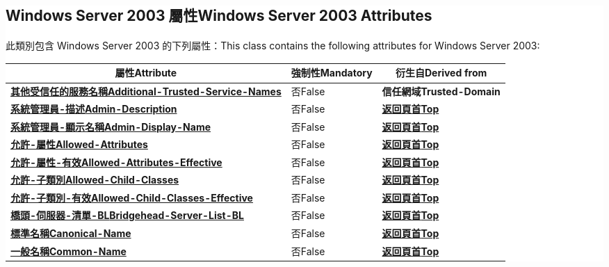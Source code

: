 ## <a name="windows-server-2003-attributes"></a><span data-ttu-id="56954-444">Windows Server 2003 屬性</span><span class="sxs-lookup"><span data-stu-id="56954-444">Windows Server 2003 Attributes</span></span>

<span data-ttu-id="56954-445">此類別包含 Windows Server 2003 的下列屬性：</span><span class="sxs-lookup"><span data-stu-id="56954-445">This class contains the following attributes for Windows Server 2003:</span></span>



| <span data-ttu-id="56954-446">屬性</span><span class="sxs-lookup"><span data-stu-id="56954-446">Attribute</span></span>                                                                   | <span data-ttu-id="56954-447">強制性</span><span class="sxs-lookup"><span data-stu-id="56954-447">Mandatory</span></span> | <span data-ttu-id="56954-448">衍生自</span><span class="sxs-lookup"><span data-stu-id="56954-448">Derived from</span></span>                    |
|-----------------------------------------------------------------------------|-----------|---------------------------------|
| [<span data-ttu-id="56954-449">**其他受信任的服務名稱**</span><span class="sxs-lookup"><span data-stu-id="56954-449">**Additional-Trusted-Service-Names**</span></span>](a-additionaltrustedservicenames.md) | <span data-ttu-id="56954-450">否</span><span class="sxs-lookup"><span data-stu-id="56954-450">False</span></span>     | <span data-ttu-id="56954-451">**信任網域**</span><span class="sxs-lookup"><span data-stu-id="56954-451">**Trusted-Domain**</span></span>              |
| [<span data-ttu-id="56954-452">**系統管理員-描述**</span><span class="sxs-lookup"><span data-stu-id="56954-452">**Admin-Description**</span></span>](a-admindescription.md)                             | <span data-ttu-id="56954-453">否</span><span class="sxs-lookup"><span data-stu-id="56954-453">False</span></span>     | [<span data-ttu-id="56954-454">**返回頁首**</span><span class="sxs-lookup"><span data-stu-id="56954-454">**Top**</span></span>](c-top.md)<br/> |
| [<span data-ttu-id="56954-455">**系統管理員-顯示名稱**</span><span class="sxs-lookup"><span data-stu-id="56954-455">**Admin-Display-Name**</span></span>](a-admindisplayname.md)                            | <span data-ttu-id="56954-456">否</span><span class="sxs-lookup"><span data-stu-id="56954-456">False</span></span>     | [<span data-ttu-id="56954-457">**返回頁首**</span><span class="sxs-lookup"><span data-stu-id="56954-457">**Top**</span></span>](c-top.md)<br/> |
| [<span data-ttu-id="56954-458">**允許-屬性**</span><span class="sxs-lookup"><span data-stu-id="56954-458">**Allowed-Attributes**</span></span>](a-allowedattributes.md)                           | <span data-ttu-id="56954-459">否</span><span class="sxs-lookup"><span data-stu-id="56954-459">False</span></span>     | [<span data-ttu-id="56954-460">**返回頁首**</span><span class="sxs-lookup"><span data-stu-id="56954-460">**Top**</span></span>](c-top.md)<br/> |
| [<span data-ttu-id="56954-461">**允許-屬性-有效**</span><span class="sxs-lookup"><span data-stu-id="56954-461">**Allowed-Attributes-Effective**</span></span>](a-allowedattributeseffective.md)        | <span data-ttu-id="56954-462">否</span><span class="sxs-lookup"><span data-stu-id="56954-462">False</span></span>     | [<span data-ttu-id="56954-463">**返回頁首**</span><span class="sxs-lookup"><span data-stu-id="56954-463">**Top**</span></span>](c-top.md)<br/> |
| [<span data-ttu-id="56954-464">**允許-子類別**</span><span class="sxs-lookup"><span data-stu-id="56954-464">**Allowed-Child-Classes**</span></span>](a-allowedchildclasses.md)                      | <span data-ttu-id="56954-465">否</span><span class="sxs-lookup"><span data-stu-id="56954-465">False</span></span>     | [<span data-ttu-id="56954-466">**返回頁首**</span><span class="sxs-lookup"><span data-stu-id="56954-466">**Top**</span></span>](c-top.md)<br/> |
| [<span data-ttu-id="56954-467">**允許-子類別-有效**</span><span class="sxs-lookup"><span data-stu-id="56954-467">**Allowed-Child-Classes-Effective**</span></span>](a-allowedchildclasseseffective.md)   | <span data-ttu-id="56954-468">否</span><span class="sxs-lookup"><span data-stu-id="56954-468">False</span></span>     | [<span data-ttu-id="56954-469">**返回頁首**</span><span class="sxs-lookup"><span data-stu-id="56954-469">**Top**</span></span>](c-top.md)<br/> |
| [<span data-ttu-id="56954-470">**橋頭-伺服器-清單-BL**</span><span class="sxs-lookup"><span data-stu-id="56954-470">**Bridgehead-Server-List-BL**</span></span>](a-bridgeheadserverlistbl.md)               | <span data-ttu-id="56954-471">否</span><span class="sxs-lookup"><span data-stu-id="56954-471">False</span></span>     | [<span data-ttu-id="56954-472">**返回頁首**</span><span class="sxs-lookup"><span data-stu-id="56954-472">**Top**</span></span>](c-top.md)<br/> |
| [<span data-ttu-id="56954-473">**標準名稱**</span><span class="sxs-lookup"><span data-stu-id="56954-473">**Canonical-Name**</span></span>](a-canonicalname.md)                                   | <span data-ttu-id="56954-474">否</span><span class="sxs-lookup"><span data-stu-id="56954-474">False</span></span>     | [<span data-ttu-id="56954-475">**返回頁首**</span><span class="sxs-lookup"><span data-stu-id="56954-475">**Top**</span></span>](c-top.md)<br/> |
| [<span data-ttu-id="56954-476">**一般名稱**</span><span class="sxs-lookup"><span data-stu-id="56954-476">**Common-Name**</span></span>](a-cn.md)                                                 | <span data-ttu-id="56954-477">否</span><span class="sxs-lookup"><span data-stu-id="56954-477">False</span></span>     | [<span data-ttu-id="56954-478">**返回頁首**</span><span class="sxs-lookup"><span data-stu-id="56954-478">**Top**</span></span>](c-top.md)<br/> |